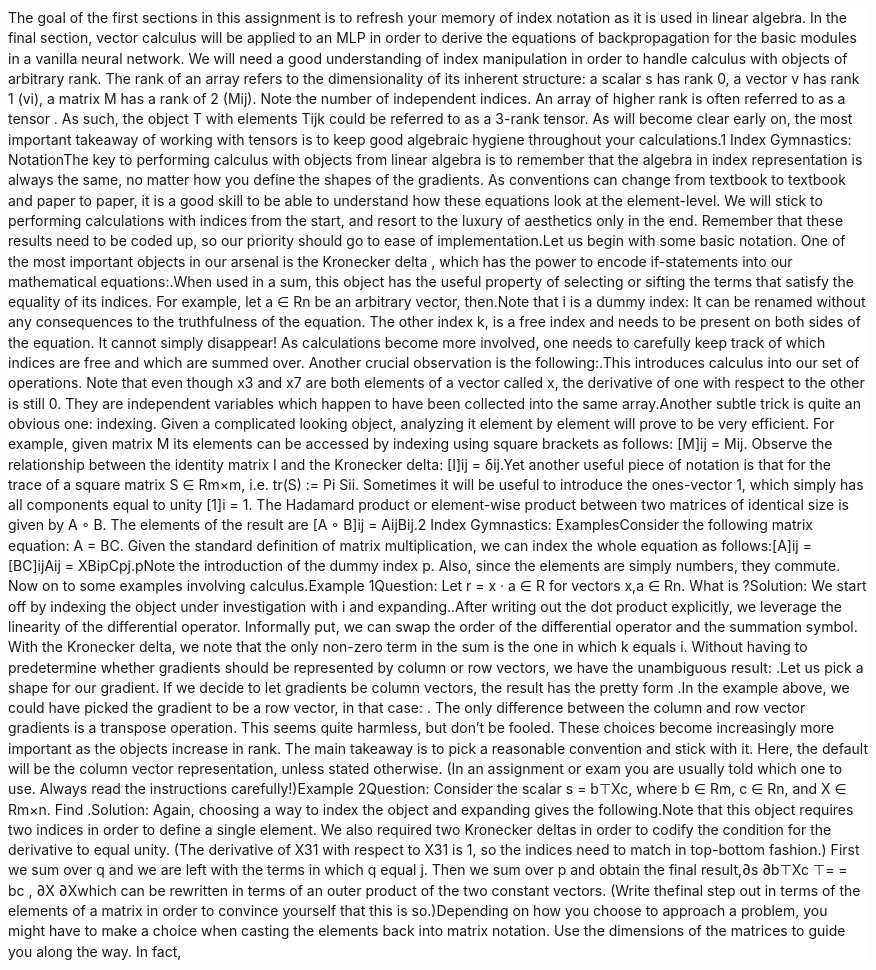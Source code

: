 The goal of the first sections in this assignment is to refresh your memory of index notation as it is used in linear algebra. In the final section, vector calculus will be applied to an MLP in order to derive the equations of backpropagation for the basic modules in a vanilla neural network. We will need a good understanding of index manipulation in order to handle calculus with objects of arbitrary rank. The rank of an array refers to the dimensionality of its inherent structure: a scalar s has rank 0, a vector v has rank 1 (vi), a matrix M has a rank of 2 (Mij). Note the number of independent indices. An array of higher rank is often referred to as a tensor . As such, the object T with elements Tijk could be referred to as a 3-rank tensor. As will become clear early on, the most important takeaway of working with tensors is to keep good algebraic hygiene throughout your calculations.1 Index Gymnastics: NotationThe key to performing calculus with objects from linear algebra is to remember that the algebra in index representation is always the same, no matter how you define the shapes of the gradients. As conventions can change from textbook to textbook and paper to paper, it is a good skill to be able to understand how these equations look at the element-level. We will stick to performing calculations with indices from the start, and resort to the luxury of aesthetics only in the end. Remember that these results need to be coded up, so our priority should go to ease of implementation.Let us begin with some basic notation. One of the most important objects in our arsenal is the Kronecker delta , which has the power to encode if-statements into our mathematical equations:.When used in a sum, this object has the useful property of selecting or sifting the terms that satisfy the equality of its indices. For example, let a ∈ Rn be an arbitrary vector, then.Note that i is a dummy index: It can be renamed without any consequences to the truthfulness of the equation. The other index k, is a free index and needs to be present on both sides of the equation. It cannot simply disappear! As calculations become more involved, one needs to carefully keep track of which indices are free and which are summed over. Another crucial observation is the following:.This introduces calculus into our set of operations. Note that even though x3 and x7 are both elements of a vector called x, the derivative of one with respect to the other is still 0. They are independent variables which happen to have been collected into the same array.Another subtle trick is quite an obvious one: indexing. Given a complicated looking object, analyzing it element by element will prove to be very efficient. For example, given matrix M its elements can be accessed by indexing using square brackets as follows: [M]ij = Mij. Observe the relationship between the identity matrix I and the Kronecker delta: [I]ij = δij.Yet another useful piece of notation is that for the trace of a square matrix S ∈ Rm×m, i.e. tr(S) := Pi Sii. Sometimes it will be useful to introduce the ones-vector 1, which simply has all components equal to unity [1]i = 1. The Hadamard product or element-wise product between two matrices of identical size is given by A ◦ B. The elements of the result are [A ◦ B]ij = AijBij.2 Index Gymnastics: ExamplesConsider the following matrix equation: A = BC. Given the standard definition of matrix multiplication, we can index the whole equation as follows:[A]ij = [BC]ijAij = XBipCpj.pNote the introduction of the dummy index p. Also, since the elements are simply numbers, they commute. Now on to some examples involving calculus.Example 1Question: Let r = x · a ∈ R for vectors x,a ∈ Rn. What is ?Solution: We start off by indexing the object under investigation with i and expanding..After writing out the dot product explicitly, we leverage the linearity of the differential operator. Informally put, we can swap the order of the differential operator and the summation symbol. With the Kronecker delta, we note that the only non-zero term in the sum is the one in which k equals i. Without having to predetermine whether gradients should be represented by column or row vectors, we have the unambiguous result: .Let us pick a shape for our gradient. If we decide to let gradients be column vectors, the result has the pretty form .In the example above, we could have picked the gradient to be a row vector, in that case: . The only difference between the column and row vector gradients is a transpose operation. This seems quite harmless, but don’t be fooled. These choices become increasingly more important as the objects increase in rank. The main takeaway is to pick a reasonable convention and stick with it. Here, the default will be the column vector representation, unless stated otherwise. (In an assignment or exam you are usually told which one to use. Always read the instructions carefully!)Example 2Question: Consider the scalar s = b⊤Xc, where b ∈ Rm, c ∈ Rn, and X ∈ Rm×n. Find .Solution: Again, choosing a way to index the object and expanding gives the following.Note that this object requires two indices in order to define a single element. We also required two Kronecker deltas in order to codify the condition for the derivative to equal unity. (The derivative of X31 with respect to X31 is 1, so the indices need to match in top-bottom fashion.) First we sum over q and we are left with the terms in which q equal j. Then we sum over p and obtain the final result,∂s ∂b⊤Xc ⊤= = bc , ∂X ∂Xwhich can be rewritten in terms of an outer product of the two constant vectors. (Write thefinal step out in terms of the elements of a matrix in order to convince yourself that this is so.)Depending on how you choose to approach a problem, you might have to make a choice when casting the elements back into matrix notation. Use the dimensions of the matrices to guide you along the way. In fact,